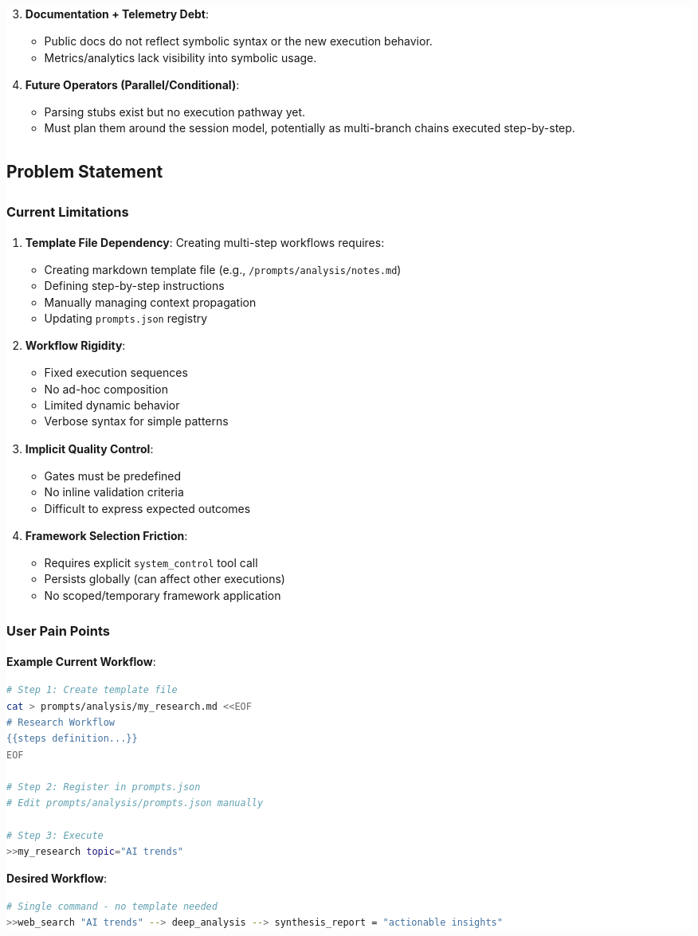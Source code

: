 3. **Documentation + Telemetry Debt**:
   - Public docs do not reflect symbolic syntax or the new execution behavior.
   - Metrics/analytics lack visibility into symbolic usage.

4. **Future Operators (Parallel/Conditional)**:
   - Parsing stubs exist but no execution pathway yet.
   - Must plan them around the session model, potentially as multi-branch chains executed step-by-step.

## Problem Statement

### Current Limitations

1. **Template File Dependency**: Creating multi-step workflows requires:
   - Creating markdown template file (e.g., `/prompts/analysis/notes.md`)
   - Defining step-by-step instructions
   - Manually managing context propagation
   - Updating `prompts.json` registry

2. **Workflow Rigidity**:
   - Fixed execution sequences
   - No ad-hoc composition
   - Limited dynamic behavior
   - Verbose syntax for simple patterns

3. **Implicit Quality Control**:
   - Gates must be predefined
   - No inline validation criteria
   - Difficult to express expected outcomes

4. **Framework Selection Friction**:
   - Requires explicit `system_control` tool call
   - Persists globally (can affect other executions)
   - No scoped/temporary framework application

### User Pain Points

**Example Current Workflow**:
```bash
# Step 1: Create template file
cat > prompts/analysis/my_research.md <<EOF
# Research Workflow
{{steps definition...}}
EOF

# Step 2: Register in prompts.json
# Edit prompts/analysis/prompts.json manually

# Step 3: Execute
>>my_research topic="AI trends"
```

**Desired Workflow**:
```bash
# Single command - no template needed
>>web_search "AI trends" --> deep_analysis --> synthesis_report = "actionable insights"
```
